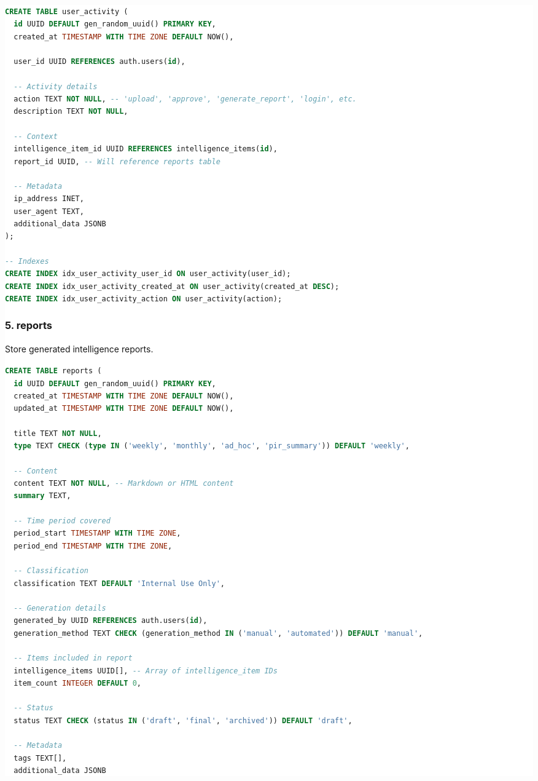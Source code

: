 ```sql
CREATE TABLE user_activity (
  id UUID DEFAULT gen_random_uuid() PRIMARY KEY,
  created_at TIMESTAMP WITH TIME ZONE DEFAULT NOW(),

  user_id UUID REFERENCES auth.users(id),

  -- Activity details
  action TEXT NOT NULL, -- 'upload', 'approve', 'generate_report', 'login', etc.
  description TEXT NOT NULL,

  -- Context
  intelligence_item_id UUID REFERENCES intelligence_items(id),
  report_id UUID, -- Will reference reports table

  -- Metadata
  ip_address INET,
  user_agent TEXT,
  additional_data JSONB
);

-- Indexes
CREATE INDEX idx_user_activity_user_id ON user_activity(user_id);
CREATE INDEX idx_user_activity_created_at ON user_activity(created_at DESC);
CREATE INDEX idx_user_activity_action ON user_activity(action);
```

### 5. reports

Store generated intelligence reports.

```sql
CREATE TABLE reports (
  id UUID DEFAULT gen_random_uuid() PRIMARY KEY,
  created_at TIMESTAMP WITH TIME ZONE DEFAULT NOW(),
  updated_at TIMESTAMP WITH TIME ZONE DEFAULT NOW(),

  title TEXT NOT NULL,
  type TEXT CHECK (type IN ('weekly', 'monthly', 'ad_hoc', 'pir_summary')) DEFAULT 'weekly',

  -- Content
  content TEXT NOT NULL, -- Markdown or HTML content
  summary TEXT,

  -- Time period covered
  period_start TIMESTAMP WITH TIME ZONE,
  period_end TIMESTAMP WITH TIME ZONE,

  -- Classification
  classification TEXT DEFAULT 'Internal Use Only',

  -- Generation details
  generated_by UUID REFERENCES auth.users(id),
  generation_method TEXT CHECK (generation_method IN ('manual', 'automated')) DEFAULT 'manual',

  -- Items included in report
  intelligence_items UUID[], -- Array of intelligence_item IDs
  item_count INTEGER DEFAULT 0,

  -- Status
  status TEXT CHECK (status IN ('draft', 'final', 'archived')) DEFAULT 'draft',

  -- Metadata
  tags TEXT[],
  additional_data JSONB
```